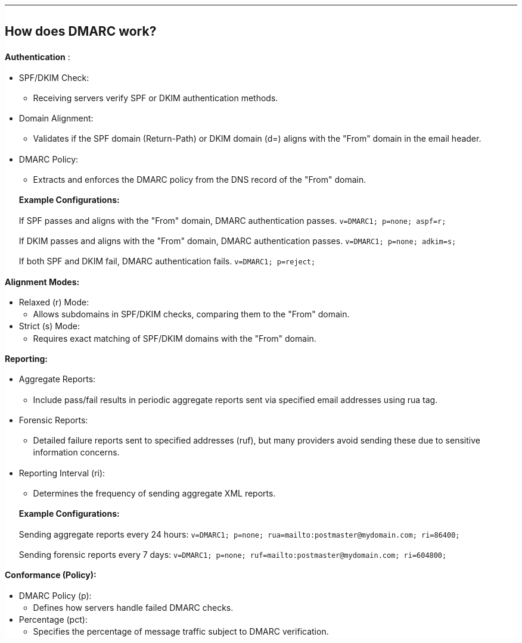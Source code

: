 * * *

## **How does DMARC work?**

**Authentication** :

  * SPF/DKIM Check:
    * Receiving servers verify SPF or DKIM authentication methods.
  * Domain Alignment:
    * Validates if the SPF domain (Return-Path) or DKIM domain (d=) aligns with the "From" domain in the email header.
  * DMARC Policy:
    * Extracts and enforces the DMARC policy from the DNS record of the "From" domain.

    **Example Configurations:**
    
    If SPF passes and aligns with the "From" domain, DMARC authentication passes.
    `v=DMARC1; p=none; aspf=r;` 
    
    If DKIM passes and aligns with the "From" domain, DMARC authentication passes.
    `v=DMARC1; p=none; adkim=s;` 
    
    If both SPF and DKIM fail, DMARC authentication fails.
    `v=DMARC1; p=reject;`

**Alignment Modes:**

  * Relaxed (r) Mode:
    * Allows subdomains in SPF/DKIM checks, comparing them to the "From" domain.
  * Strict (s) Mode:
    * Requires exact matching of SPF/DKIM domains with the "From" domain.

**Reporting:**

  * Aggregate Reports:
    * Include pass/fail results in periodic aggregate reports sent via specified email addresses using rua tag.
  * Forensic Reports:
    * Detailed failure reports sent to specified addresses (ruf), but many providers avoid sending these due to sensitive information concerns.
  * Reporting Interval (ri):
    * Determines the frequency of sending aggregate XML reports.

    **Example Configurations:** 
    
    Sending aggregate reports every 24 hours: 
    `v=DMARC1; p=none; rua=mailto:postmaster@mydomain.com; ri=86400;` 
    
    Sending forensic reports every 7 days: 
    `v=DMARC1; p=none; ruf=mailto:postmaster@mydomain.com; ri=604800;`

**Conformance (Policy):**

  * DMARC Policy (p):
    * Defines how servers handle failed DMARC checks.
  * Percentage (pct):
    * Specifies the percentage of message traffic subject to DMARC verification.
